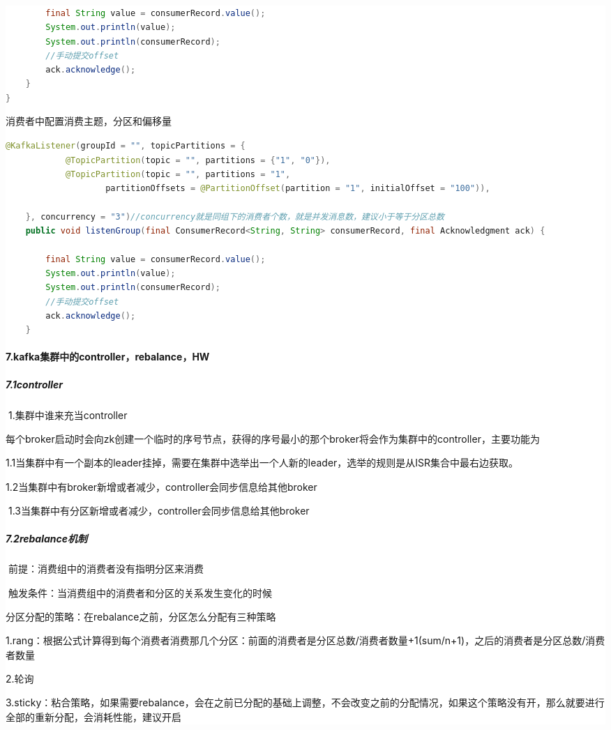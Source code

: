 ```java
        final String value = consumerRecord.value();
        System.out.println(value);
        System.out.println(consumerRecord);
        //手动提交offset
        ack.acknowledge();
    }
}

```

消费者中配置消费主题，分区和偏移量 

```java
@KafkaListener(groupId = "", topicPartitions = {
            @TopicPartition(topic = "", partitions = {"1", "0"}),
            @TopicPartition(topic = "", partitions = "1",
                    partitionOffsets = @PartitionOffset(partition = "1", initialOffset = "100")),

    }, concurrency = "3")//concurrency就是同组下的消费者个数，就是并发消息数，建议小于等于分区总数
    public void listenGroup(final ConsumerRecord<String, String> consumerRecord, final Acknowledgment ack) {

        final String value = consumerRecord.value();
        System.out.println(value);
        System.out.println(consumerRecord);
        //手动提交offset
        ack.acknowledge();
    }
```

#### 7.kafka集群中的controller，rebalance，HW

##### 	7.1controller

​	1.集群中谁来充当controller

​		每个broker启动时会向zk创建一个临时的序号节点，获得的序号最小的那个broker将会作为集群中的controller，主要功能为

​		1.1当集群中有一个副本的leader挂掉，需要在集群中选举出一个人新的leader，选举的规则是从ISR集合中最右边获取。

​		1.2当集群中有broker新增或者减少，controller会同步信息给其他broker

​		1.3当集群中有分区新增或者减少，controller会同步信息给其他broker

##### 	7.2rebalance机制

​	前提：消费组中的消费者没有指明分区来消费

​	触发条件：当消费组中的消费者和分区的关系发生变化的时候

分区分配的策略：在rebalance之前，分区怎么分配有三种策略

​	1.rang：根据公式计算得到每个消费者消费那几个分区：前面的消费者是分区总数/消费者数量+1(sum/n+1)，之后的消费者是分区总数/消费者数量  

2.轮询

3.sticky：粘合策略，如果需要rebalance，会在之前已分配的基础上调整，不会改变之前的分配情况，如果这个策略没有开，那么就要进行全部的重新分配，会消耗性能，建议开启
